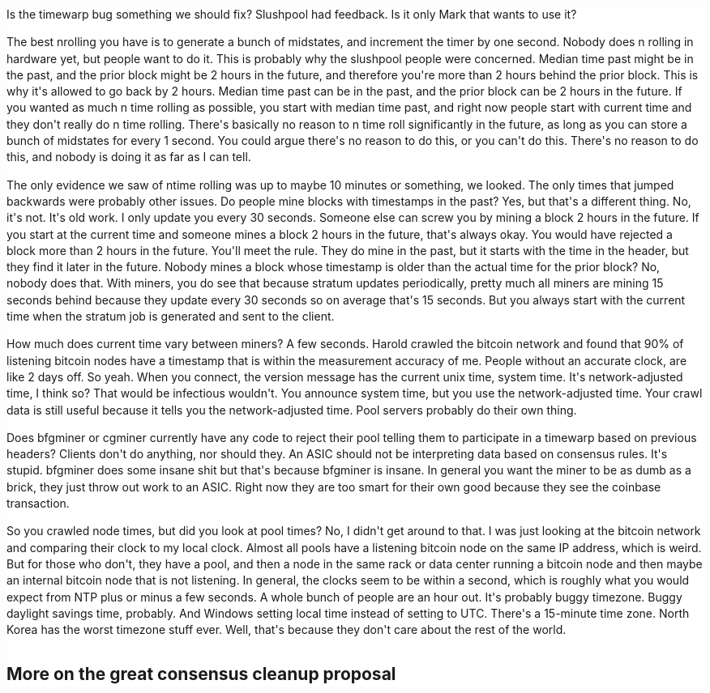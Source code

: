 Is the timewarp bug something we should fix? Slushpool had feedback. Is it only Mark that wants to use it?

The best nrolling you have is to generate a bunch of midstates, and increment the timer by one second. Nobody does n rolling in hardware yet, but people want to do it. This is probably why the slushpool people were concerned. Median time past might be in the past, and the prior block might be 2 hours in the future, and therefore you're more than 2 hours behind the prior block. This is why it's allowed to go back by 2 hours. Median time past can be in the past, and the prior block can be 2 hours in the future. If you wanted as much n time rolling as possible, you start with median time past, and right now people start with current time and they don't really do n time rolling. There's basically no reason to n time roll significantly in the future, as long as you can store a bunch of midstates for every 1 second. You could argue there's no reason to do this, or you can't do this. There's no reason to do this, and nobody is doing it as far as I can tell.

The only evidence we saw of ntime rolling was up to maybe 10 minutes or something, we looked. The only times that jumped backwards were probably other issues. Do people mine blocks with timestamps in the past? Yes, but that's a different thing. No, it's not. It's old work. I only update you every 30 seconds. Someone else can screw you by mining a block 2 hours in the future. If you start at the current time and someone mines a block 2 hours in the future, that's always okay. You would have rejected a block more than 2 hours in the future. You'll meet the rule. They do mine in the past, but it starts with the time in the header, but they find it later in the future. Nobody mines a block whose timestamp is older than the actual time for the prior block? No, nobody does that. With miners, you do see that because stratum updates periodically, pretty much all miners are mining 15 seconds behind because they update every 30 seconds so on average that's 15 seconds. But you always start with the current time when the stratum job is generated and sent to the client.

How much does current time vary between miners? A few seconds. Harold crawled the bitcoin network and found that 90% of listening bitcoin nodes have a timestamp that is within the measurement accuracy of me. People without an accurate clock, are like 2 days off. So yeah. When you connect, the version message has the current unix time, system time. It's network-adjusted time, I think so? That would be infectious wouldn't. You announce system time, but you use the network-adjusted time. Your crawl data is still useful because it tells you the network-adjusted time. Pool servers probably do their own thing.

Does bfgminer or cgminer currently have any code to reject their pool telling them to participate in a timewarp based on previous headers? Clients don't do anything, nor should they. An ASIC should not be interpreting data based on consensus rules. It's stupid. bfgminer does some insane shit but that's because bfgminer is insane. In general you want the miner to be as dumb as a brick, they just throw out work to an ASIC. Right now they are too smart for their own good because they see the coinbase transaction.

So you crawled node times, but did you look at pool times? No, I didn't get around to that. I was just looking at the bitcoin network and comparing their clock to my local clock. Almost all pools have a listening bitcoin node on the same IP address, which is weird. But for those who don't, they have a pool, and then a node in the same rack or data center running a bitcoin node and then maybe an internal bitcoin node that is not listening. In general, the clocks seem to be within a second, which is roughly what you would expect from NTP plus or minus a few seconds. A whole bunch of people are an hour out. It's probably buggy timezone. Buggy daylight savings time, probably. And Windows setting local time instead of setting to UTC. There's a 15-minute time zone. North Korea has the worst timezone stuff ever. Well, that's because they don't care about the rest of the world.

## More on the great consensus cleanup proposal
